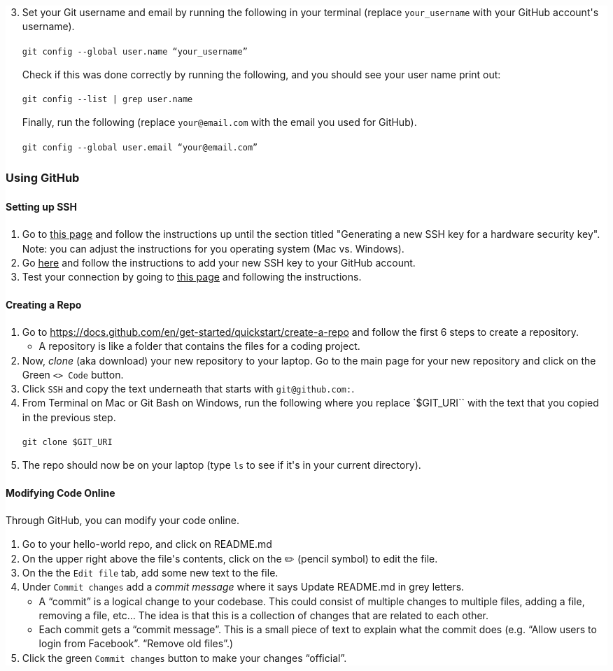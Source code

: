 3. Set your Git username and email by running the following in your terminal (replace `your_username` with your GitHub account's username).
    ```commandline
    git config --global user.name “your_username”
    ```
    Check if this was done correctly by running the following, and you should see your user name print out:
    ```commandline
    git config --list | grep user.name
    ```
    Finally, run the following (replace `your@email.com` with the email you used for GitHub).
    ```commandline
    git config --global user.email “your@email.com”
    ```

### Using GitHub

#### Setting up SSH 

1. Go to [this page](https://docs.github.com/en/authentication/connecting-to-github-with-ssh/generating-a-new-ssh-key-and-adding-it-to-the-ssh-agent) and follow the instructions up until the section titled "Generating a new SSH key for a hardware security key". Note: you can adjust the instructions for you operating system (Mac vs. Windows).
2. Go [here](https://docs.github.com/en/authentication/connecting-to-github-with-ssh/adding-a-new-ssh-key-to-your-github-account) and follow the instructions to add your new SSH key to your GitHub account.
3. Test your connection by going to [this page](https://docs.github.com/en/authentication/connecting-to-github-with-ssh/testing-your-ssh-connection) and following the instructions.

#### Creating a Repo

1. Go to https://docs.github.com/en/get-started/quickstart/create-a-repo and follow the first 6 steps to create a repository.
    - A repository is like a folder that contains the files for a coding project.
2. Now, _clone_ (aka download) your new repository to your laptop. Go to the main page for your new repository and click on the Green `<> Code` button.
3. Click `SSH` and copy the text underneath that starts with `git@github.com:`.
4. From Terminal on Mac or Git Bash on Windows, run the following where you replace `$GIT_URI`` with the text that you copied in the previous step.
    ```commandline
    git clone $GIT_URI
    ```
5. The repo should now be on your laptop (type `ls` to see if it's in your current directory).


#### Modifying Code Online

Through GitHub, you can modify your code online.

1. Go to your hello-world repo, and click on README.md
2. On the upper right above the file's contents, click on the ✏️ (pencil symbol) to edit the file.
3. On the the `Edit file` tab, add some new text to the file.
4. Under `Commit changes` add a _commit message_ where it says Update README.md in grey letters.
    - A “commit” is a logical change to your codebase. This could consist of multiple changes to multiple files, adding a file, removing a file, etc… The idea is that this is a collection of changes that are related to each other.
    - Each commit gets a “commit message”. This is a small piece of text to explain what the commit does (e.g. “Allow users to login from Facebook”. “Remove old files”.)
5. Click the green `Commit changes` button to make your changes “official”.
